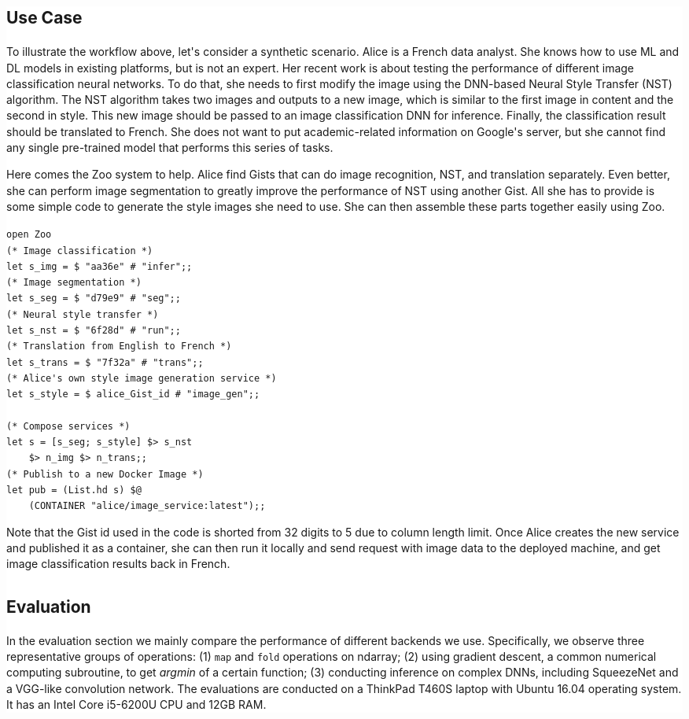 ## Use Case

To illustrate the workflow above, let's consider a synthetic scenario.
Alice is a French data analyst. She knows how to use ML and DL models in
existing platforms, but is not an expert. Her recent work is about
testing the performance of different image classification neural
networks. To do that, she needs to first modify the image using the
DNN-based Neural Style Transfer (NST) algorithm. The NST algorithm takes
two images and outputs to a new image, which is similar to the first
image in content and the second in style. This new image should be
passed to an image classification DNN for inference. Finally, the
classification result should be translated to French. She does not want
to put academic-related information on Google's server, but she cannot
find any single pre-trained model that performs this series of tasks.

Here comes the Zoo system to help. Alice find Gists that can do image
recognition, NST, and translation separately. Even better, she can
perform image segmentation to greatly improve the performance of
NST using another Gist. All she has to provide is some
simple code to generate the style images she need to use. She can then
assemble these parts together easily using Zoo.

```
open Zoo
(* Image classification *)
let s_img = $ "aa36e" # "infer";;
(* Image segmentation *)
let s_seg = $ "d79e9" # "seg";;
(* Neural style transfer *)
let s_nst = $ "6f28d" # "run";;
(* Translation from English to French *)
let s_trans = $ "7f32a" # "trans";;
(* Alice's own style image generation service *)
let s_style = $ alice_Gist_id # "image_gen";;
	
(* Compose services *)
let s = [s_seg; s_style] $> s_nst
    $> n_img $> n_trans;;
(* Publish to a new Docker Image *)
let pub = (List.hd s) $@
    (CONTAINER "alice/image_service:latest");;
```

Note that the Gist id used in the code is shorted from 32 digits to 5
due to column length limit. Once Alice creates the new service and
published it as a container, she can then run it locally and send
request with image data to the deployed machine, and get image
classification results back in French.

## Evaluation

In the evaluation section we mainly compare the performance of different
backends we use. Specifically, we observe three representative groups of
operations: (1) `map` and `fold` operations on ndarray; (2) using
gradient descent, a common numerical computing subroutine, to get
$argmin$ of a certain function; (3) conducting inference on complex
DNNs, including SqueezeNet and a VGG-like
convolution network. The evaluations are conducted on a ThinkPad T460S
laptop with Ubuntu 16.04 operating system. It has an Intel Core i5-6200U
CPU and 12GB RAM.
